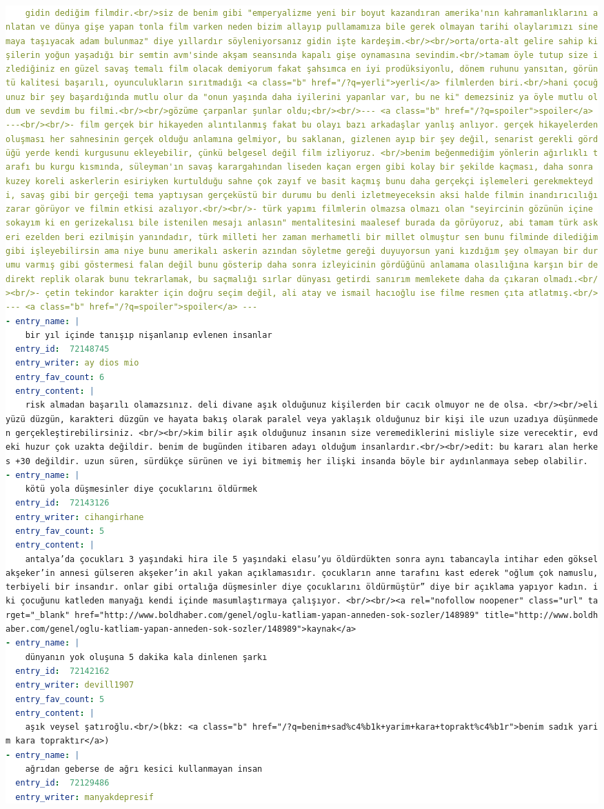 ```yaml
    gidin dediğim filmdir.<br/>siz de benim gibi "emperyalizme yeni bir boyut kazandıran amerika'nın kahramanlıklarını anlatan ve dünya gişe yapan tonla film varken neden bizim allayıp pullamamıza bile gerek olmayan tarihi olaylarımızı sinemaya taşıyacak adam bulunmaz" diye yıllardır söyleniyorsanız gidin işte kardeşim.<br/><br/>orta/orta-alt gelire sahip kişilerin yoğun yaşadığı bir semtin avm'sinde akşam seansında kapalı gişe oynamasına sevindim.<br/>tamam öyle tutup size izlediğiniz en güzel savaş temalı film olacak demiyorum fakat şahsımca en iyi prodüksiyonlu, dönem ruhunu yansıtan, görüntü kalitesi başarılı, oyunculukların sırıtmadığı <a class="b" href="/?q=yerli">yerli</a> filmlerden biri.<br/>hani çocuğunuz bir şey başardığında mutlu olur da "onun yaşında daha iyilerini yapanlar var, bu ne ki" demezsiniz ya öyle mutlu oldum ve sevdim bu filmi.<br/><br/>gözüme çarpanlar şunlar oldu;<br/><br/>--- <a class="b" href="/?q=spoiler">spoiler</a> ---<br/><br/>- film gerçek bir hikayeden alıntılanmış fakat bu olayı bazı arkadaşlar yanlış anlıyor. gerçek hikayelerden oluşması her sahnesinin gerçek olduğu anlamına gelmiyor, bu saklanan, gizlenen ayıp bir şey değil, senarist gerekli gördüğü yerde kendi kurgusunu ekleyebilir, çünkü belgesel değil film izliyoruz. <br/>benim beğenmediğim yönlerin ağırlıklı tarafı bu kurgu kısmında, süleyman'ın savaş karargahından liseden kaçan ergen gibi kolay bir şekilde kaçması, daha sonra kuzey koreli askerlerin esiriyken kurtulduğu sahne çok zayıf ve basit kaçmış bunu daha gerçekçi işlemeleri gerekmekteydi, savaş gibi bir gerçeği tema yaptıysan gerçeküstü bir durumu bu denli izletmeyeceksin aksi halde filmin inandırıcılığı zarar görüyor ve filmin etkisi azalıyor.<br/><br/>- türk yapımı filmlerin olmazsa olmazı olan "seyircinin gözünün içine sokayım ki en gerizekalısı bile istenilen mesajı anlasın" mentalitesini maalesef burada da görüyoruz, abi tamam türk askeri ezelden beri ezilmişin yanındadır, türk milleti her zaman merhametli bir millet olmuştur sen bunu filminde dilediğim gibi işleyebilirsin ama niye bunu amerikalı askerin azından söyletme gereği duyuyorsun yani kızdığım şey olmayan bir durumu varmış gibi göstermesi falan değil bunu gösterip daha sonra izleyicinin gördüğünü anlamama olasılığına karşın bir de direkt replik olarak bunu tekrarlamak, bu saçmalığı sırlar dünyası getirdi sanırım memlekete daha da çıkaran olmadı.<br/><br/>- çetin tekindor karakter için doğru seçim değil, ali atay ve ismail hacıoğlu ise filme resmen çıta atlatmış.<br/>--- <a class="b" href="/?q=spoiler">spoiler</a> ---
- entry_name: |
    bir yıl içinde tanışıp nişanlanıp evlenen insanlar
  entry_id:  72148745
  entry_writer: ay dios mio
  entry_fav_count: 6
  entry_content: |
    risk almadan başarılı olamazsınız. deli divane aşık olduğunuz kişilerden bir cacık olmuyor ne de olsa. <br/><br/>eli yüzü düzgün, karakteri düzgün ve hayata bakış olarak paralel veya yaklaşık olduğunuz bir kişi ile uzun uzadıya düşünmeden gerçekleştirebilirsiniz. <br/><br/>kim bilir aşık olduğunuz insanın size veremediklerini misliyle size verecektir, evdeki huzur çok uzakta değildir. benim de bugünden itibaren adayı olduğum insanlardır.<br/><br/>edit: bu kararı alan herkes +30 değildir. uzun süren, sürdükçe sürünen ve iyi bitmemiş her ilişki insanda böyle bir aydınlanmaya sebep olabilir.
- entry_name: |
    kötü yola düşmesinler diye çocuklarını öldürmek
  entry_id:  72143126
  entry_writer: cihangirhane
  entry_fav_count: 5
  entry_content: |
    antalya’da çocukları 3 yaşındaki hira ile 5 yaşındaki elasu’yu öldürdükten sonra aynı tabancayla intihar eden göksel akşeker’in annesi gülseren akşeker’in akıl yakan açıklamasıdır. çocukların anne tarafını kast ederek "oğlum çok namuslu, terbiyeli bir insandır. onlar gibi ortalığa düşmesinler diye çocuklarını öldürmüştür” diye bir açıklama yapıyor kadın. iki çocuğunu katleden manyağı kendi içinde masumlaştırmaya çalışıyor. <br/><br/><a rel="nofollow noopener" class="url" target="_blank" href="http://www.boldhaber.com/genel/oglu-katliam-yapan-anneden-sok-sozler/148989" title="http://www.boldhaber.com/genel/oglu-katliam-yapan-anneden-sok-sozler/148989">kaynak</a>
- entry_name: |
    dünyanın yok oluşuna 5 dakika kala dinlenen şarkı
  entry_id:  72142162
  entry_writer: devill1907
  entry_fav_count: 5
  entry_content: |
    aşık veysel şatıroğlu.<br/>(bkz: <a class="b" href="/?q=benim+sad%c4%b1k+yarim+kara+toprakt%c4%b1r">benim sadık yarim kara topraktır</a>)
- entry_name: |
    ağrıdan geberse de ağrı kesici kullanmayan insan
  entry_id:  72129486
  entry_writer: manyakdepresif
```